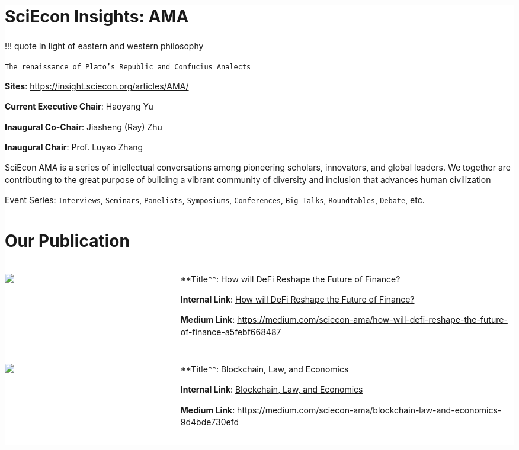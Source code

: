 # SciEcon Insights: AMA

!!! quote
    In light of eastern and western philosophy

    The renaissance of Plato’s Republic and Confucius Analects


**Sites**: <https://insight.sciecon.org/articles/AMA/>

**Current Executive Chair**: Haoyang Yu

**Inaugural Co-Chair**: Jiasheng (Ray) Zhu

**Inaugural Chair**: Prof. Luyao Zhang

SciEcon AMA is a series of intellectual conversations among pioneering scholars, innovators, and global leaders. We together are contributing to the great purpose of building a vibrant community of diversity and inclusion that advances human civilization

Event Series: `Interviews`, `Seminars`, `Panelists`, `Symposiums`, `Conferences`, `Big Talks`, `Roundtables`, `Debate`, etc. 

# Our Publication


---
<div style="display: flex;" markdown>
<img src="https://raw.githubusercontent.com/SciEcon/publication-website/master/docs/assets/thumbnails/1.png" width="300" />
<div style="width: 2%">
</div>
<div markdown style="width: 70%;">
**Title**: How will DeFi Reshape the Future of Finance?

**Internal Link**: [How will DeFi Reshape the Future of Finance?](/articles/AMA/HowwillDeFiReshapetheFutureofFinance.html)

**Medium Link**: <https://medium.com/sciecon-ama/how-will-defi-reshape-the-future-of-finance-a5febf668487>
</div>
</div>

---
<div style="display: flex;" markdown>
<img src="https://raw.githubusercontent.com/SciEcon/publication-website/master/docs/assets/thumbnails/4.png" width="300" />
<div style="width: 2%">
</div>
<div markdown style="width: 70%;">
**Title**: Blockchain, Law, and Economics

**Internal Link**: [Blockchain, Law, and Economics](/articles/AMA/BlockchainLawandEconomics.html)

**Medium Link**: <https://medium.com/sciecon-ama/blockchain-law-and-economics-9d4bde730efd>
</div>
</div>

---